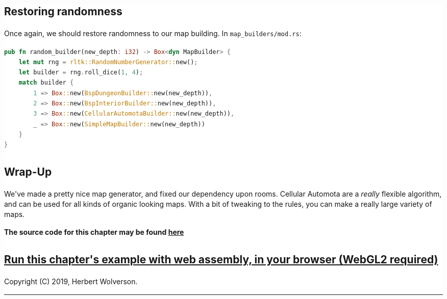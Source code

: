 ## Restoring randomness

Once again, we should restore randomness to our map building. In `map_builders/mod.rs`:

```rust
pub fn random_builder(new_depth: i32) -> Box<dyn MapBuilder> {
    let mut rng = rltk::RandomNumberGenerator::new();
    let builder = rng.roll_dice(1, 4);
    match builder {
        1 => Box::new(BspDungeonBuilder::new(new_depth)),
        2 => Box::new(BspInteriorBuilder::new(new_depth)),
        3 => Box::new(CellularAutomotaBuilder::new(new_depth)),
        _ => Box::new(SimpleMapBuilder::new(new_depth))
    }
}
```

## Wrap-Up

We've made a pretty nice map generator, and fixed our dependency upon rooms. Cellular Automota are a *really* flexible algorithm, and can be used for all kinds of organic looking maps. With a bit of tweaking to the rules, you can make a really large variety of maps.

**The source code for this chapter may be found [here](https://github.com/thebracket/rustrogueliketutorial/tree/master/chapter-27-cellular-automota)**


[Run this chapter's example with web assembly, in your browser (WebGL2 required)](http://bfnightly.bracketproductions.com/rustbook/wasm/chapter-27-cellular-automota/)
---

Copyright (C) 2019, Herbert Wolverson.

---